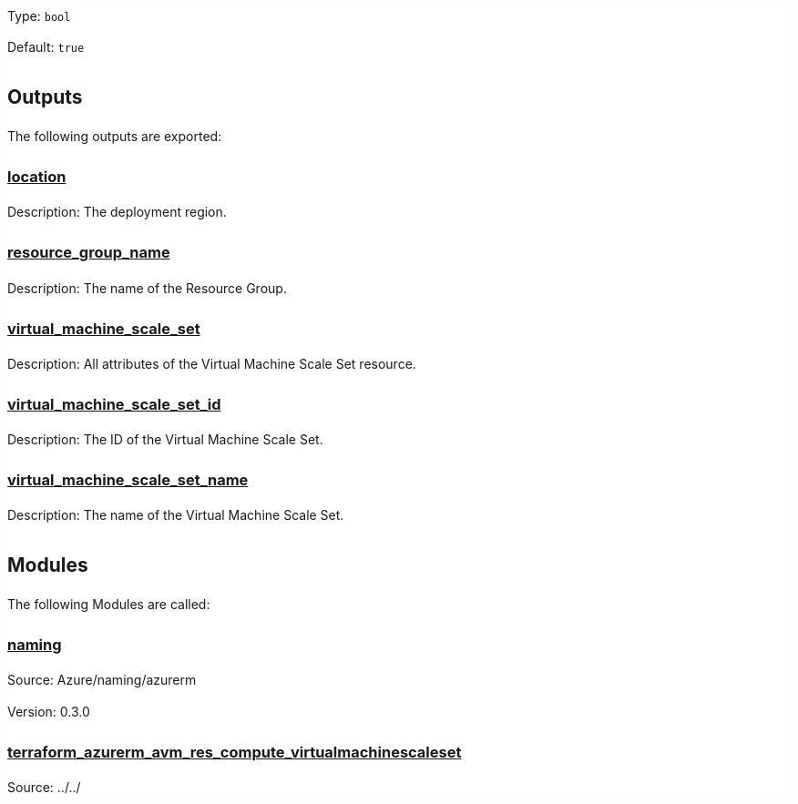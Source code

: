 Type: `bool`

Default: `true`

## Outputs

The following outputs are exported:

### <a name="output_location"></a> [location](#output\_location)

Description: The deployment region.

### <a name="output_resource_group_name"></a> [resource\_group\_name](#output\_resource\_group\_name)

Description: The name of the Resource Group.

### <a name="output_virtual_machine_scale_set"></a> [virtual\_machine\_scale\_set](#output\_virtual\_machine\_scale\_set)

Description: All attributes of the Virtual Machine Scale Set resource.

### <a name="output_virtual_machine_scale_set_id"></a> [virtual\_machine\_scale\_set\_id](#output\_virtual\_machine\_scale\_set\_id)

Description: The ID of the Virtual Machine Scale Set.

### <a name="output_virtual_machine_scale_set_name"></a> [virtual\_machine\_scale\_set\_name](#output\_virtual\_machine\_scale\_set\_name)

Description: The name of the Virtual Machine Scale Set.

## Modules

The following Modules are called:

### <a name="module_naming"></a> [naming](#module\_naming)

Source: Azure/naming/azurerm

Version: 0.3.0

### <a name="module_terraform_azurerm_avm_res_compute_virtualmachinescaleset"></a> [terraform\_azurerm\_avm\_res\_compute\_virtualmachinescaleset](#module\_terraform\_azurerm\_avm\_res\_compute\_virtualmachinescaleset)

Source: ../../
